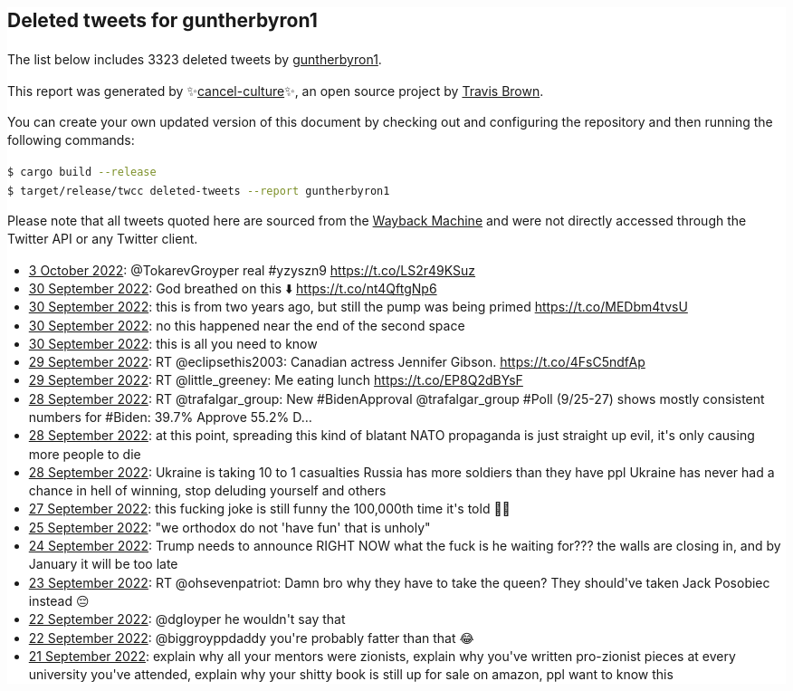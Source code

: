 ## Deleted tweets for guntherbyron1

The list below includes 3323 deleted tweets by
[guntherbyron1](https://twitter.com/guntherbyron1).



This report was generated by ✨[cancel-culture](https://github.com/travisbrown/cancel-culture)✨,
an open source project by [Travis Brown](https://twitter.com/travisbrown).

You can create your own updated version of this document by checking out and configuring the
repository and then running the following commands:

```bash
$ cargo build --release
$ target/release/twcc deleted-tweets --report guntherbyron1
```

Please note that all tweets quoted here are sourced from the
[Wayback Machine](https://web.archive.org) and were not directly accessed through the Twitter API or
any Twitter client.

* [ 3 October 2022](https://web.archive.org/web/20221003171640/https://twitter.com/GuntherByron1/status/1576984593336369154): @TokarevGroyper real #yzyszn9 https://t.co/LS2r49KSuz 
* [30 September 2022](https://web.archive.org/web/20220930221450/https://twitter.com/GuntherByron1/status/1575972465804656640): God breathed on this ⬇️ https://t.co/nt4QftgNp6 
* [30 September 2022](https://web.archive.org/web/20220930152114/https://twitter.com/GuntherByron1/status/1575868379973709824): this is from two years ago, but still the pump was being primed https://t.co/MEDbm4tvsU 
* [30 September 2022](https://web.archive.org/web/20220930043425/https://twitter.com/GuntherByron1/status/1575678306179239936): no this happened near the end of the second space 
* [30 September 2022](https://web.archive.org/web/20220930043425/https://twitter.com/GuntherByron1/status/1575678306179239936): this is all you need to know 
* [29 September 2022](https://web.archive.org/web/20220929221716/https://twitter.com/GuntherByron1/status/1575610690311577600): RT @eclipsethis2003: Canadian actress Jennifer Gibson. https://t.co/4FsC5ndfAp 
* [29 September 2022](https://web.archive.org/web/20220929174943/https://twitter.com/GuntherByron1/status/1575543359162023936): RT @little_greeney: Me eating lunch https://t.co/EP8Q2dBYsF 
* [28 September 2022](https://web.archive.org/web/20220928221420/https://twitter.com/GuntherByron1/status/1575247564261232645): RT @trafalgar_group: New #BidenApproval @trafalgar_group #Poll (9/25-27) shows mostly consistent numbers for #Biden:  39.7% Approve 55.2% D… 
* [28 September 2022](https://web.archive.org/web/20220928154242/https://twitter.com/GuntherByron1/status/1575148588824403977): at this point, spreading this kind of blatant NATO propaganda is just straight up evil, it's only causing more people to die 
* [28 September 2022](https://web.archive.org/web/20220928154242/https://twitter.com/GuntherByron1/status/1575148588824403977): Ukraine is taking 10 to 1 casualties   Russia has more soldiers than they have ppl  Ukraine has never had a chance in hell of winning, stop deluding yourself and others 
* [27 September 2022](https://web.archive.org/web/20220927211131/https://twitter.com/GuntherByron1/status/1574869368047017994): this fucking joke is still funny the 100,000th time it's told 👎🏻 
* [25 September 2022](https://web.archive.org/web/20220925170132/https://twitter.com/GuntherByron1/status/1574079712464453634): "we orthodox do not 'have fun' that is unholy" 
* [24 September 2022](https://web.archive.org/web/20220924173230/https://twitter.com/GuntherByron1/status/1573727087109742603): Trump needs to announce RIGHT NOW what the fuck is he waiting for??? the walls are closing in, and by January it will be too late 
* [23 September 2022](https://web.archive.org/web/20220923031542/https://twitter.com/GuntherByron1/status/1573149078472499202): RT @ohsevenpatriot: Damn bro why they have to take the queen? They should've taken Jack Posobiec instead 😔 
* [22 September 2022](https://web.archive.org/web/20220922143722/https://twitter.com/GuntherByron1/status/1572958237653364736): @dgIoyper he wouldn't say that 
* [22 September 2022](https://web.archive.org/web/20220922132556/https://twitter.com/GuntherByron1/status/1572940260858040321): @biggroyppdaddy you're probably fatter than that 😂 
* [21 September 2022](https://web.archive.org/web/20220921193238/https://twitter.com/GuntherByron1/status/1572670156048052225): explain why all your mentors were zionists, explain why you've written pro-zionist pieces at every university you've attended, explain why your shitty book is still up for sale on amazon, ppl want to know this 